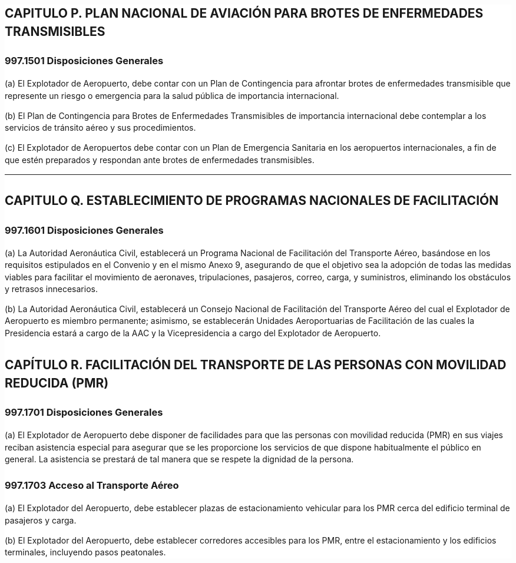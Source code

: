 
## CAPITULO P. PLAN NACIONAL DE AVIACIÓN PARA BROTES DE ENFERMEDADES TRANSMISIBLES

### 997.1501 Disposiciones Generales

(a) El Explotador de Aeropuerto, debe contar con un Plan de Contingencia para afrontar brotes de enfermedades transmisible que represente un riesgo o emergencia para la salud pública de importancia internacional.

(b) El Plan de Contingencia para Brotes de Enfermedades Transmisibles de importancia internacional debe contemplar a los servicios de tránsito aéreo y sus procedimientos.

(c) El Explotador de Aeropuertos debe contar con un Plan de Emergencia Sanitaria en los aeropuertos internacionales, a fin de que estén preparados y respondan ante brotes de enfermedades transmisibles.

---

## CAPITULO Q. ESTABLECIMIENTO DE PROGRAMAS NACIONALES DE FACILITACIÓN

### 997.1601 Disposiciones Generales

(a) La Autoridad Aeronáutica Civil, establecerá un Programa Nacional de Facilitación del Transporte Aéreo, basándose en los requisitos estipulados en el Convenio y en el mismo Anexo 9, asegurando de que el objetivo sea la adopción de todas las medidas viables para facilitar el movimiento de aeronaves, tripulaciones, pasajeros, correo, carga, y suministros, eliminando los obstáculos y retrasos innecesarios.

(b) La Autoridad Aeronáutica Civil, establecerá un Consejo Nacional de Facilitación del Transporte Aéreo del cual el Explotador de Aeropuerto es miembro permanente; asimismo, se establecerán Unidades Aeroportuarias de Facilitación de las cuales la Presidencia estará a cargo de la AAC y la Vicepresidencia a cargo del Explotador de Aeropuerto.

## CAPÍTULO R. FACILITACIÓN DEL TRANSPORTE DE LAS PERSONAS CON MOVILIDAD REDUCIDA (PMR)

### 997.1701 Disposiciones Generales

(a) El Explotador de Aeropuerto debe disponer de facilidades para que las personas con movilidad reducida (PMR) en sus viajes reciban asistencia especial para asegurar que se les proporcione los servicios de que dispone habitualmente el público en general. La asistencia se prestará de tal manera que se respete la dignidad de la persona.

### 997.1703 Acceso al Transporte Aéreo

(a) El Explotador del Aeropuerto, debe establecer plazas de estacionamiento vehicular para los PMR cerca del edificio terminal de pasajeros y carga.

(b) El Explotador del Aeropuerto, debe establecer corredores accesibles para los PMR, entre el estacionamiento y los edificios terminales, incluyendo pasos peatonales.
